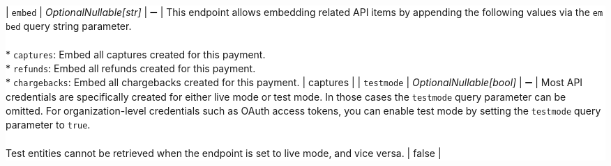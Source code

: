 | `embed`                                                                                                                                                                                                                                                                                                                                                                                                                                                         | *OptionalNullable[str]*                                                                                                                                                                                                                                                                                                                                                                                                                                         | :heavy_minus_sign:                                                                                                                                                                                                                                                                                                                                                                                                                                              | This endpoint allows embedding related API items by appending the following values via the `embed` query string parameter.<br/><br/>* `captures`: Embed all captures created for this payment.<br/>* `refunds`: Embed all refunds created for this payment.<br/>* `chargebacks`: Embed all chargebacks created for this payment.                                                                                                                                | captures                                                                                                                                                                                                                                                                                                                                                                                                                                                        |
| `testmode`                                                                                                                                                                                                                                                                                                                                                                                                                                                      | *OptionalNullable[bool]*                                                                                                                                                                                                                                                                                                                                                                                                                                        | :heavy_minus_sign:                                                                                                                                                                                                                                                                                                                                                                                                                                              | Most API credentials are specifically created for either live mode or test mode. In those cases the `testmode` query parameter can be omitted. For organization-level credentials such as OAuth access tokens, you can enable test mode by setting the `testmode` query parameter to `true`.<br/><br/>Test entities cannot be retrieved when the endpoint is set to live mode, and vice versa.                                                                  | false                                                                                                                                                                                                                                                                                                                                                                                                                                                           |